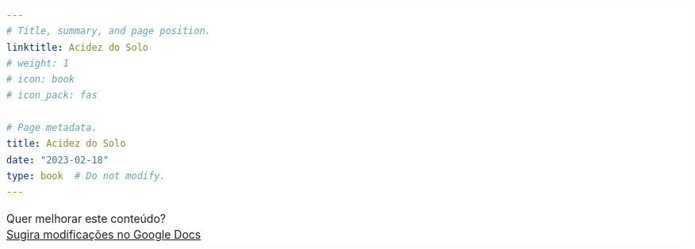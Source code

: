 ```yaml
---
# Title, summary, and page position.
linktitle: Acidez do Solo
# weight: 1
# icon: book
# icon_pack: fas

# Page metadata.
title: Acidez do Solo
date: "2023-02-18"
type: book  # Do not modify.
---
```


Quer melhorar este conteúdo?<br>
[<i class="fa fa-edit" aria-hidden="true"></i> Sugira modificações no Google Docs][edit]

[edit]: https://docs.google.com/document/d/1JgvS4WZxEaOA_ONyGNxGQAXT52nq0yvk2PomOCxvvSM/edit?usp=sharing

<iframe frameborder="0" style="width: 100%; height: 11000px" src="https://docs.google.com/document/d/e/2PACX-1vSwDn_mEFynosZ0CBG_DC2cJfLYRQQNEwuOQiXmwq5fjHX73X3D3URGufYrfYl-L755MD4ujHD9x9Ir/pub?embedded=true"></iframe>
